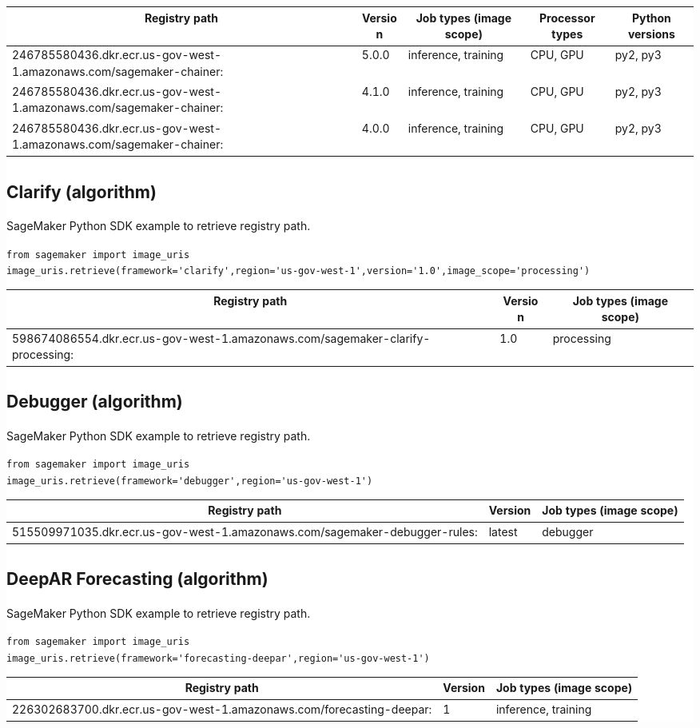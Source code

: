 
| Registry path | Version | Job types \(image scope\) | Processor types | Python versions | 
| --- | --- | --- | --- | --- | 
| 246785580436\.dkr\.ecr\.us\-gov\-west\-1\.amazonaws\.com/sagemaker\-chainer:<tag> | 5\.0\.0 | inference, training | CPU, GPU | py2, py3 | 
| 246785580436\.dkr\.ecr\.us\-gov\-west\-1\.amazonaws\.com/sagemaker\-chainer:<tag> | 4\.1\.0 | inference, training | CPU, GPU | py2, py3 | 
| 246785580436\.dkr\.ecr\.us\-gov\-west\-1\.amazonaws\.com/sagemaker\-chainer:<tag> | 4\.0\.0 | inference, training | CPU, GPU | py2, py3 | 

## Clarify \(algorithm\)<a name="clarify-us-gov-west-1.title"></a>

SageMaker Python SDK example to retrieve registry path\.

```
from sagemaker import image_uris
image_uris.retrieve(framework='clarify',region='us-gov-west-1',version='1.0',image_scope='processing')
```


| Registry path | Version | Job types \(image scope\) | 
| --- | --- | --- | 
| 598674086554\.dkr\.ecr\.us\-gov\-west\-1\.amazonaws\.com/sagemaker\-clarify\-processing:<tag> | 1\.0 | processing | 

## Debugger \(algorithm\)<a name="debugger-us-gov-west-1.title"></a>

SageMaker Python SDK example to retrieve registry path\.

```
from sagemaker import image_uris
image_uris.retrieve(framework='debugger',region='us-gov-west-1')
```


| Registry path | Version | Job types \(image scope\) | 
| --- | --- | --- | 
| 515509971035\.dkr\.ecr\.us\-gov\-west\-1\.amazonaws\.com/sagemaker\-debugger\-rules:<tag> | latest | debugger | 

## DeepAR Forecasting \(algorithm\)<a name="forecasting-deepar-us-gov-west-1.title"></a>

SageMaker Python SDK example to retrieve registry path\.

```
from sagemaker import image_uris
image_uris.retrieve(framework='forecasting-deepar',region='us-gov-west-1')
```


| Registry path | Version | Job types \(image scope\) | 
| --- | --- | --- | 
| 226302683700\.dkr\.ecr\.us\-gov\-west\-1\.amazonaws\.com/forecasting\-deepar:<tag> | 1 | inference, training | 
